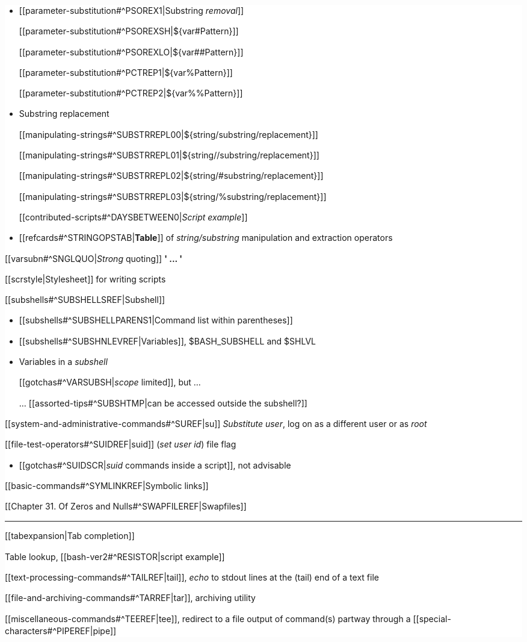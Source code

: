 - [[parameter-substitution#^PSOREX1|Substring _removal_]]
    
    [[parameter-substitution#^PSOREXSH|${var#Pattern}]]
    
    [[parameter-substitution#^PSOREXLO|${var##Pattern}]]
    
    [[parameter-substitution#^PCTREP1|${var%Pattern}]]
    
    [[parameter-substitution#^PCTREP2|${var%%Pattern}]]
    
- Substring replacement
    
    [[manipulating-strings#^SUBSTRREPL00|${string/substring/replacement}]]
    
    [[manipulating-strings#^SUBSTRREPL01|${string//substring/replacement}]]
    
    [[manipulating-strings#^SUBSTRREPL02|${string/#substring/replacement}]]
    
    [[manipulating-strings#^SUBSTRREPL03|${string/%substring/replacement}]]
    
    [[contributed-scripts#^DAYSBETWEEN0|_Script example_]]
    
- [[refcards#^STRINGOPSTAB|**Table**]] of _string/substring_ manipulation and extraction operators
    

[[varsubn#^SNGLQUO|_Strong_ quoting]] **' ... '**

[[scrstyle|Stylesheet]] for writing scripts

[[subshells#^SUBSHELLSREF|Subshell]]

- [[subshells#^SUBSHELLPARENS1|Command list within parentheses]]
    
- [[subshells#^SUBSHNLEVREF|Variables]], $BASH_SUBSHELL and $SHLVL
    
- Variables in a _subshell_
    
    [[gotchas#^VARSUBSH|_scope_ limited]], but ...
    
    ... [[assorted-tips#^SUBSHTMP|can be accessed outside the subshell?]]
    

[[system-and-administrative-commands#^SUREF|su]] _Substitute user_, log on as a different user or as _root_

[[file-test-operators#^SUIDREF|suid]] (_set user id_) file flag

- [[gotchas#^SUIDSCR|_suid_ commands inside a script]], not advisable
    

[[basic-commands#^SYMLINKREF|Symbolic links]]

[[Chapter 31. Of Zeros and Nulls#^SWAPFILEREF|Swapfiles]]

* * *

[[tabexpansion|Tab completion]]

Table lookup, [[bash-ver2#^RESISTOR|script example]]

[[text-processing-commands#^TAILREF|tail]], _echo_ to stdout lines at the (tail) end of a text file

[[file-and-archiving-commands#^TARREF|tar]], archiving utility

[[miscellaneous-commands#^TEEREF|tee]], redirect to a file output of command(s) partway through a [[special-characters#^PIPEREF|pipe]]
